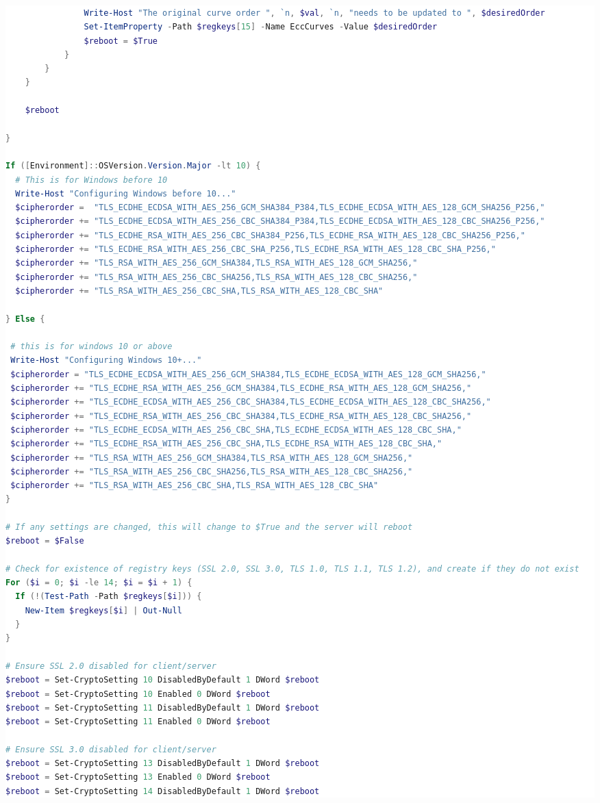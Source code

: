 ```Powershell
                Write-Host "The original curve order ", `n, $val, `n, "needs to be updated to ", $desiredOrder
                Set-ItemProperty -Path $regkeys[15] -Name EccCurves -Value $desiredOrder
                $reboot = $True
            }
        }
    }

    $reboot

}

If ([Environment]::OSVersion.Version.Major -lt 10) {
  # This is for Windows before 10 
  Write-Host "Configuring Windows before 10..."
  $cipherorder =  "TLS_ECDHE_ECDSA_WITH_AES_256_GCM_SHA384_P384,TLS_ECDHE_ECDSA_WITH_AES_128_GCM_SHA256_P256,"
  $cipherorder += "TLS_ECDHE_ECDSA_WITH_AES_256_CBC_SHA384_P384,TLS_ECDHE_ECDSA_WITH_AES_128_CBC_SHA256_P256,"
  $cipherorder += "TLS_ECDHE_RSA_WITH_AES_256_CBC_SHA384_P256,TLS_ECDHE_RSA_WITH_AES_128_CBC_SHA256_P256,"
  $cipherorder += "TLS_ECDHE_RSA_WITH_AES_256_CBC_SHA_P256,TLS_ECDHE_RSA_WITH_AES_128_CBC_SHA_P256,"
  $cipherorder += "TLS_RSA_WITH_AES_256_GCM_SHA384,TLS_RSA_WITH_AES_128_GCM_SHA256,"
  $cipherorder += "TLS_RSA_WITH_AES_256_CBC_SHA256,TLS_RSA_WITH_AES_128_CBC_SHA256,"
  $cipherorder += "TLS_RSA_WITH_AES_256_CBC_SHA,TLS_RSA_WITH_AES_128_CBC_SHA"

} Else {

 # this is for windows 10 or above
 Write-Host "Configuring Windows 10+..."
 $cipherorder = "TLS_ECDHE_ECDSA_WITH_AES_256_GCM_SHA384,TLS_ECDHE_ECDSA_WITH_AES_128_GCM_SHA256,"
 $cipherorder += "TLS_ECDHE_RSA_WITH_AES_256_GCM_SHA384,TLS_ECDHE_RSA_WITH_AES_128_GCM_SHA256,"
 $cipherorder += "TLS_ECDHE_ECDSA_WITH_AES_256_CBC_SHA384,TLS_ECDHE_ECDSA_WITH_AES_128_CBC_SHA256,"
 $cipherorder += "TLS_ECDHE_RSA_WITH_AES_256_CBC_SHA384,TLS_ECDHE_RSA_WITH_AES_128_CBC_SHA256,"
 $cipherorder += "TLS_ECDHE_ECDSA_WITH_AES_256_CBC_SHA,TLS_ECDHE_ECDSA_WITH_AES_128_CBC_SHA,"
 $cipherorder += "TLS_ECDHE_RSA_WITH_AES_256_CBC_SHA,TLS_ECDHE_RSA_WITH_AES_128_CBC_SHA,"
 $cipherorder += "TLS_RSA_WITH_AES_256_GCM_SHA384,TLS_RSA_WITH_AES_128_GCM_SHA256,"
 $cipherorder += "TLS_RSA_WITH_AES_256_CBC_SHA256,TLS_RSA_WITH_AES_128_CBC_SHA256,"
 $cipherorder += "TLS_RSA_WITH_AES_256_CBC_SHA,TLS_RSA_WITH_AES_128_CBC_SHA"
}

# If any settings are changed, this will change to $True and the server will reboot
$reboot = $False

# Check for existence of registry keys (SSL 2.0, SSL 3.0, TLS 1.0, TLS 1.1, TLS 1.2), and create if they do not exist
For ($i = 0; $i -le 14; $i = $i + 1) {
  If (!(Test-Path -Path $regkeys[$i])) {
    New-Item $regkeys[$i] | Out-Null
  }
}

# Ensure SSL 2.0 disabled for client/server
$reboot = Set-CryptoSetting 10 DisabledByDefault 1 DWord $reboot
$reboot = Set-CryptoSetting 10 Enabled 0 DWord $reboot
$reboot = Set-CryptoSetting 11 DisabledByDefault 1 DWord $reboot
$reboot = Set-CryptoSetting 11 Enabled 0 DWord $reboot

# Ensure SSL 3.0 disabled for client/server
$reboot = Set-CryptoSetting 13 DisabledByDefault 1 DWord $reboot
$reboot = Set-CryptoSetting 13 Enabled 0 DWord $reboot
$reboot = Set-CryptoSetting 14 DisabledByDefault 1 DWord $reboot
```